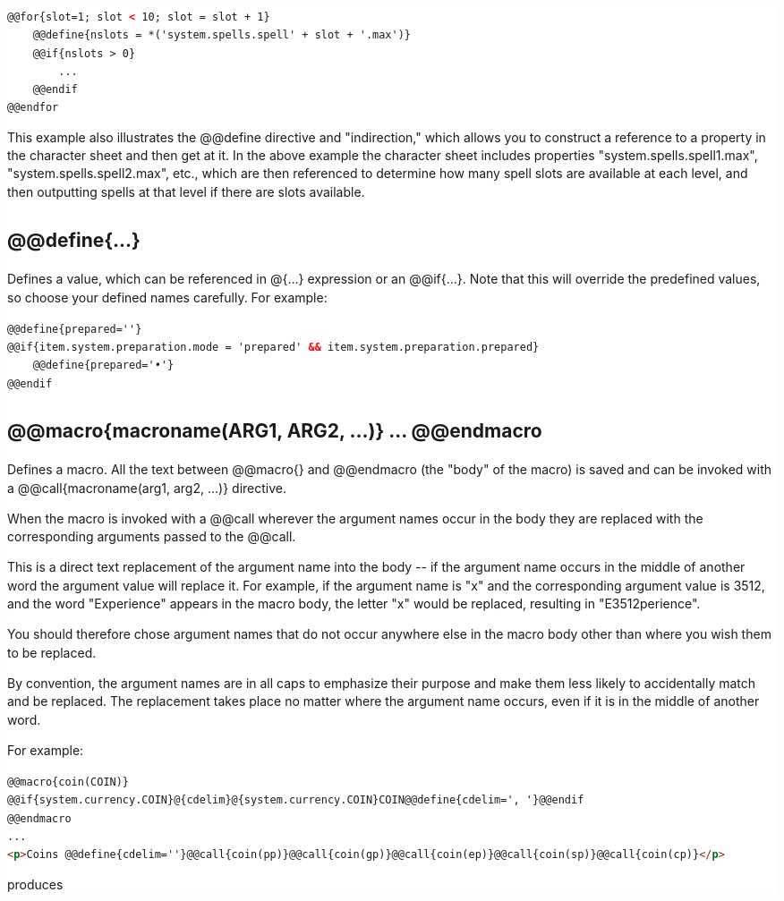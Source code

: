 ```html
@@for{slot=1; slot < 10; slot = slot + 1}
	@@define{nslots = *('system.spells.spell' + slot + '.max')}
	@@if{nslots > 0}
		...
	@@endif
@@endfor
```
This example also illustrates the @@define directive and "indirection," which allows you to construct a reference to a property in the character sheet and then get at it. In the above example the character sheet includes properties "system.spells.spell1.max", "system.spells.spell2.max", etc., which are then referenced to determine how many spell slots are available at each level, and then outputting spells at that level if there are slots available.

## @@define{...}

Defines a value, which can be referenced in @{...} expression or an @@if{...}. Note that this will override the predefined values, so choose your defined names carefully. For example:

```html
@@define{prepared=''}
@@if{item.system.preparation.mode = 'prepared' && item.system.preparation.prepared}
	@@define{prepared='•'}
@@endif
```

## @@macro{macroname(ARG1, ARG2, ...)} ... @@endmacro

Defines a macro. All the text between @@macro{} and @@endmacro (the "body" of the macro) is saved and can be invoked with a @@call{macroname(arg1, arg2, ...)} directive.

When the macro is invoked with a @@call wherever the argument names occur in the body they are replaced with the corresponding arguments passed to the @@call. 

This is a direct text replacement of the argument name into the body -- if the argument name occurs in the middle of another word the argument value will replace it. For example, if the argument name is "x" and the corresponding argument value is 3512, and the word "Experience" appears in the macro body, the letter "x" would be replaced, resulting in "E3512perience".

You should therefore chose argument names that do not occur anywhere else in the macro body other than where you wish them to be replaced. 

By convention, the argument names are in all caps to emphasize their purpose and make them less likely to accidentally match and be replaced. The replacement takes place no matter where the argument name occurs, even if it is in the middle of another word.

For example:

```html
@@macro{coin(COIN)}
@@if{system.currency.COIN}@{cdelim}@{system.currency.COIN}COIN@@define{cdelim=', '}@@endif
@@endmacro
...
<p>Coins @@define{cdelim=''}@@call{coin(pp)}@@call{coin(gp)}@@call{coin(ep)}@@call{coin(sp)}@@call{coin(cp)}</p>
```
produces
